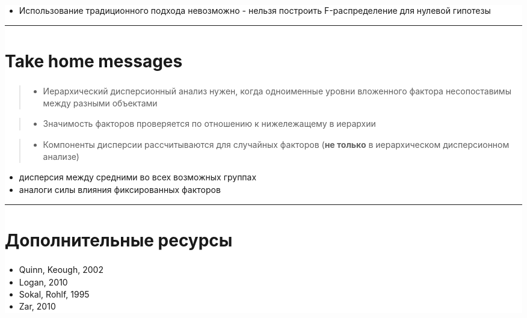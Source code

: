 - Использование традиционного подхода невозможно - нельзя построить F-распределение для нулевой гипотезы

---

Take home messages
========================================================

>- Иерархический дисперсионный анализ нужен, когда одноименные уровни вложенного фактора несопоставимы между разными объектами

>- Значимость факторов проверяется по отношению к нижележащему в иерархии

>- Компоненты дисперсии рассчитываются для случайных факторов (__не только__ в иерархическом дисперсионном анализе)
  - дисперсия между средними во всех возможных группах
  - аналоги силы влияния фиксированных факторов

---

Дополнительные ресурсы
========================================================

- Quinn, Keough, 2002 
- Logan, 2010
- Sokal, Rohlf, 1995
- Zar, 2010

